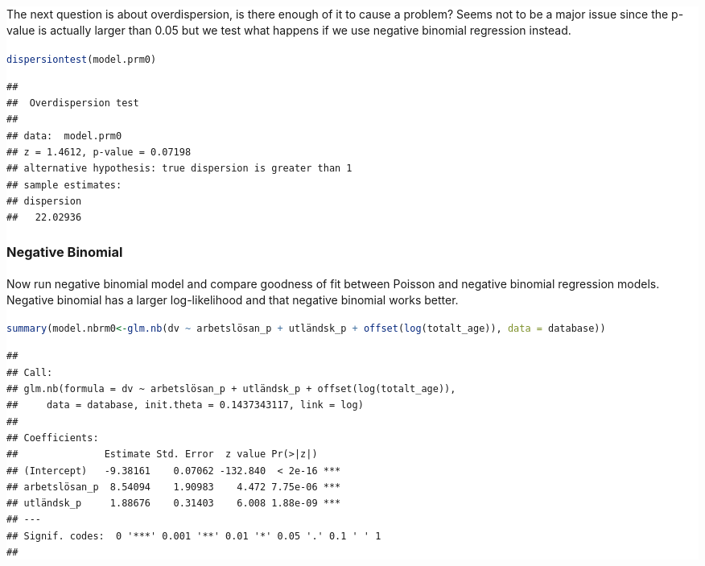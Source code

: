 The next question is about overdispersion, is there enough of it to
cause a problem? Seems not to be a major issue since the p-value is
actually larger than 0.05 but we test what happens if we use negative
binomial regression instead.

``` r
dispersiontest(model.prm0)
```

    ## 
    ##  Overdispersion test
    ## 
    ## data:  model.prm0
    ## z = 1.4612, p-value = 0.07198
    ## alternative hypothesis: true dispersion is greater than 1
    ## sample estimates:
    ## dispersion 
    ##   22.02936

### Negative Binomial

Now run negative binomial model and compare goodness of fit between
Poisson and negative binomial regression models. Negative binomial has a
larger log-likelihood and that negative binomial works better.

``` r
summary(model.nbrm0<-glm.nb(dv ~ arbetslösan_p + utländsk_p + offset(log(totalt_age)), data = database))
```

    ## 
    ## Call:
    ## glm.nb(formula = dv ~ arbetslösan_p + utländsk_p + offset(log(totalt_age)), 
    ##     data = database, init.theta = 0.1437343117, link = log)
    ## 
    ## Coefficients:
    ##               Estimate Std. Error  z value Pr(>|z|)    
    ## (Intercept)   -9.38161    0.07062 -132.840  < 2e-16 ***
    ## arbetslösan_p  8.54094    1.90983    4.472 7.75e-06 ***
    ## utländsk_p     1.88676    0.31403    6.008 1.88e-09 ***
    ## ---
    ## Signif. codes:  0 '***' 0.001 '**' 0.01 '*' 0.05 '.' 0.1 ' ' 1
    ## 